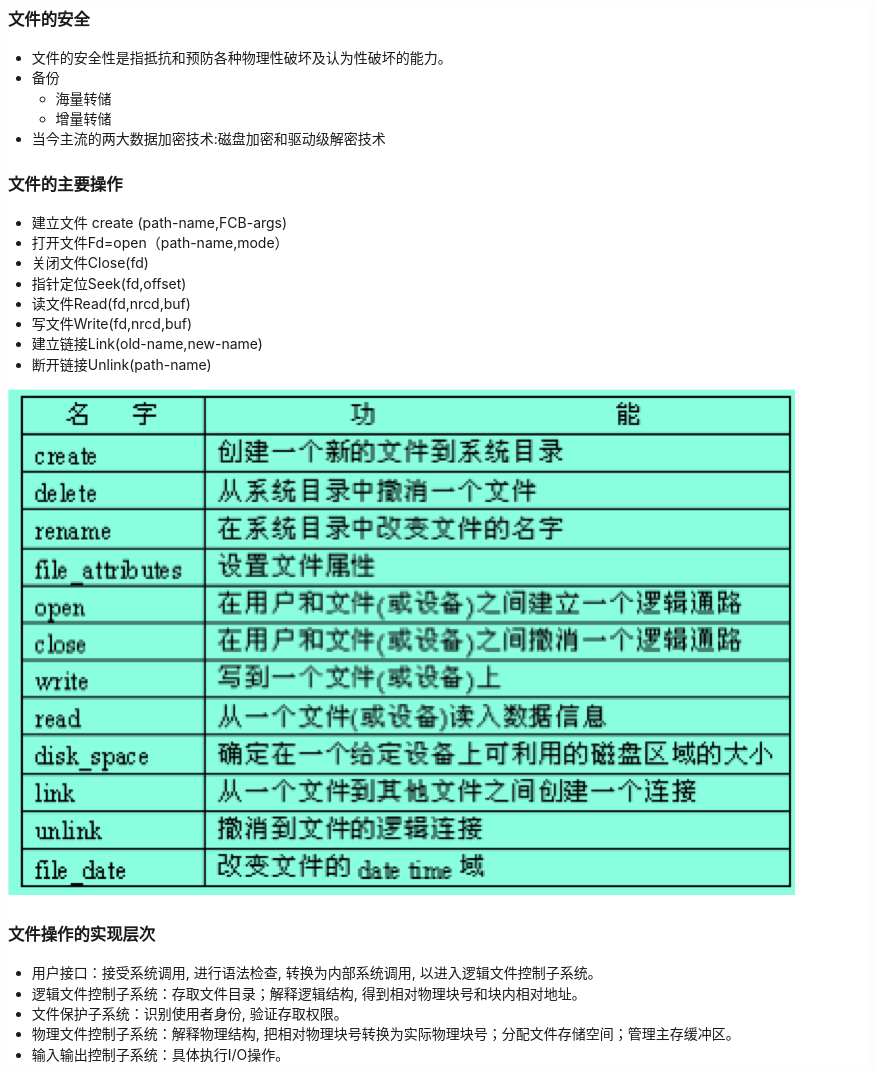 ### 文件的安全

- 文件的安全性是指抵抗和预防各种物理性破坏及认为性破坏的能力。
- 备份
  - 海量转储
  - 增量转储
- 当今主流的两大数据加密技术:磁盘加密和驱动级解密技术

### 文件的主要操作

- 建立文件 create (path-name,FCB-args)
- 打开文件Fd=open（path-name,mode）
- 关闭文件Close(fd)
- 指针定位Seek(fd,offset)
- 读文件Read(fd,nrcd,buf)
- 写文件Write(fd,nrcd,buf)
- 建立链接Link(old-name,new-name)
- 断开链接Unlink(path-name)

![文件的主要操作](./操作系统06-文件管理/文件的主要操作.png)

### 文件操作的实现层次

- 用户接口：接受系统调用, 进行语法检查, 转换为内部系统调用, 以进入逻辑文件控制子系统。
- 逻辑文件控制子系统：存取文件目录；解释逻辑结构, 得到相对物理块号和块内相对地址。
- 文件保护子系统：识别使用者身份, 验证存取权限。
- 物理文件控制子系统：解释物理结构, 把相对物理块号转换为实际物理块号；分配文件存储空间；管理主存缓冲区。
- 输入输出控制子系统：具体执行I/O操作。